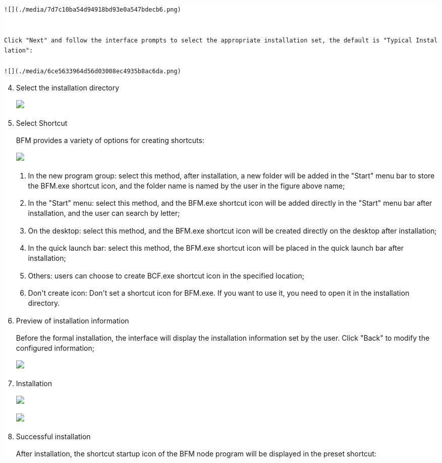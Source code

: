     ![](./media/7d7c10ba54d94918bd93e0a547bdecb6.png)

   
    Click "Next" and follow the interface prompts to select the appropriate installation set, the default is "Typical Installation":
   
    ![](./media/6ce5633964d56d03008ec4935b8ac6da.png)


4. Select the installation directory
   
    ![](./media/8d4b63b54ea111a6ad5585628836ad6b.png)


5. Select Shortcut
   
   BFM provides a variety of options for creating shortcuts:
   
   ![](./media/2171bcb36c882b56009074140f0fafdf.png)

   
   1. In the new program group: select this method, after installation, a new folder will be added in the "Start" menu bar to store the BFM.exe shortcut icon, and the folder name is named by the user in the figure above name;
   
   2. In the "Start" menu: select this method, and the BFM.exe shortcut icon will be added directly in the "Start" menu bar after installation, and the user can search by letter;
   
   3. On the desktop: select this method, and the BFM.exe shortcut icon will be created directly on the desktop after installation;
   
   4. In the quick launch bar: select this method, the BFM.exe shortcut icon will be placed in the quick launch bar after installation;
   
   5. Others: users can choose to create BCF.exe shortcut icon in the specified location;
   
   6. Don't create icon: Don't set a shortcut icon for BFM.exe. If you want to use it, you need to open it in the installation directory.


6. Preview of installation information
   
   Before the formal installation, the interface will display the installation information set by the user. Click "Back" to modify the configured information;
   
    ![](./media/bc30cad0e94aee2d6be432b60acc2b67.png)


7. Installation
   
   ![](./media/2e8409f48f9e0493f42868340a1ff051.png)

   
   ![](./media/fd101b78a9357410591656068753de15.png)


8. Successful installation
   
   After installation, the shortcut startup icon of the BFM node program will be displayed in the preset shortcut:
   
